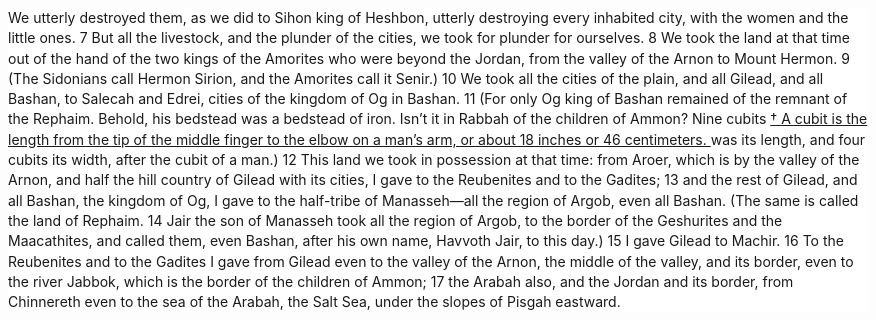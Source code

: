   We utterly destroyed them, as we did to Sihon king of Heshbon, utterly destroying every inhabited city, with the women and the little ones.
  <span class="verse" id="DEU3V7">
    7
  </span>
  But all the livestock, and the plunder of the cities, we took for plunder for ourselves.
  <span class="verse" id="DEU3V8">
    8
  </span>
  We took the land at that time out of the hand of the two kings of the Amorites who were beyond the Jordan, from the valley of the Arnon to Mount Hermon.
  <span class="verse" id="DEU3V9">
    9
  </span>
  (The Sidonians call Hermon Sirion, and the Amorites call it Senir.)
  <span class="verse" id="DEU3V10">
    10
  </span>
  We took all the cities of the plain, and all Gilead, and all Bashan, to Salecah and Edrei, cities of the kingdom of Og in Bashan.
  <span class="verse" id="DEU3V11">
    11
  </span>
  (For only Og king of Bashan remained of the remnant of the Rephaim. Behold, his bedstead was a bedstead of iron. Isn’t it in Rabbah of the children of Ammon? Nine cubits
  <a href="#DEU3FN1" class="notemark">
    †
    <span class="popup">
      A cubit is the length from the tip of the middle finger to the elbow on a man’s arm, or about 18 inches or 46 centimeters.
    </span>
  </a>
  was its length, and four cubits its width, after the cubit of a man.)
  <span class="verse" id="DEU3V12">
    12
  </span>
  This land we took in possession at that time: from Aroer, which is by the valley of the Arnon, and half the hill country of Gilead with its cities, I gave to the Reubenites and to the Gadites;
  <span class="verse" id="DEU3V13">
    13
  </span>
  and the rest of Gilead, and all Bashan, the kingdom of Og, I gave to the half-tribe of Manasseh—all the region of Argob, even all Bashan. (The same is called the land of Rephaim.
  <span class="verse" id="DEU3V14">
    14
  </span>
  Jair the son of Manasseh took all the region of Argob, to the border of the Geshurites and the Maacathites, and called them, even Bashan, after his own name, Havvoth Jair, to this day.)
  <span class="verse" id="DEU3V15">
    15
  </span>
  I gave Gilead to Machir.
  <span class="verse" id="DEU3V16">
    16
  </span>
  To the Reubenites and to the Gadites I gave from Gilead even to the valley of the Arnon, the middle of the valley, and its border, even to the river Jabbok, which is the border of the children of Ammon;
  <span class="verse" id="DEU3V17">
    17
  </span>
  the Arabah also, and the Jordan and its border, from Chinnereth even to the sea of the Arabah, the Salt Sea, under the slopes of Pisgah eastward.
</div>
